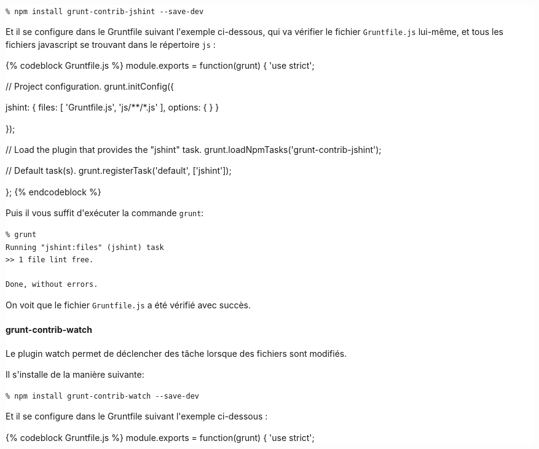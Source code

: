 ```
% npm install grunt-contrib-jshint --save-dev
```
Et il se configure dans le Gruntfile suivant l'exemple ci-dessous, qui va vérifier le fichier <code>Gruntfile.js</code> lui-même, et tous les fichiers javascript se trouvant dans le répertoire <code>js</code> :

{% codeblock Gruntfile.js %}
module.exports = function(grunt) {
  'use strict';

  // Project configuration.
  grunt.initConfig({

   jshint: {
      files: [
        'Gruntfile.js',
        'js/**/*.js'
      ],
      options: {
      }
    }

  });


  // Load the plugin that provides the "jshint" task.
  grunt.loadNpmTasks('grunt-contrib-jshint');

  // Default task(s).
  grunt.registerTask('default', ['jshint']);

};
{% endcodeblock %}

Puis il vous suffit d'exécuter la commande <code>grunt</code>:

```
% grunt
Running "jshint:files" (jshint) task
>> 1 file lint free.

Done, without errors.
```

On voit que le fichier <code>Gruntfile.js</code> a été vérifié avec succès.

#### grunt-contrib-watch

Le plugin watch permet de déclencher des tâche lorsque des fichiers sont modifiés.

Il s'installe de la manière suivante:

```
% npm install grunt-contrib-watch --save-dev
```
Et il se configure dans le Gruntfile suivant l'exemple ci-dessous :

{% codeblock Gruntfile.js %}
module.exports = function(grunt) {
  'use strict';
